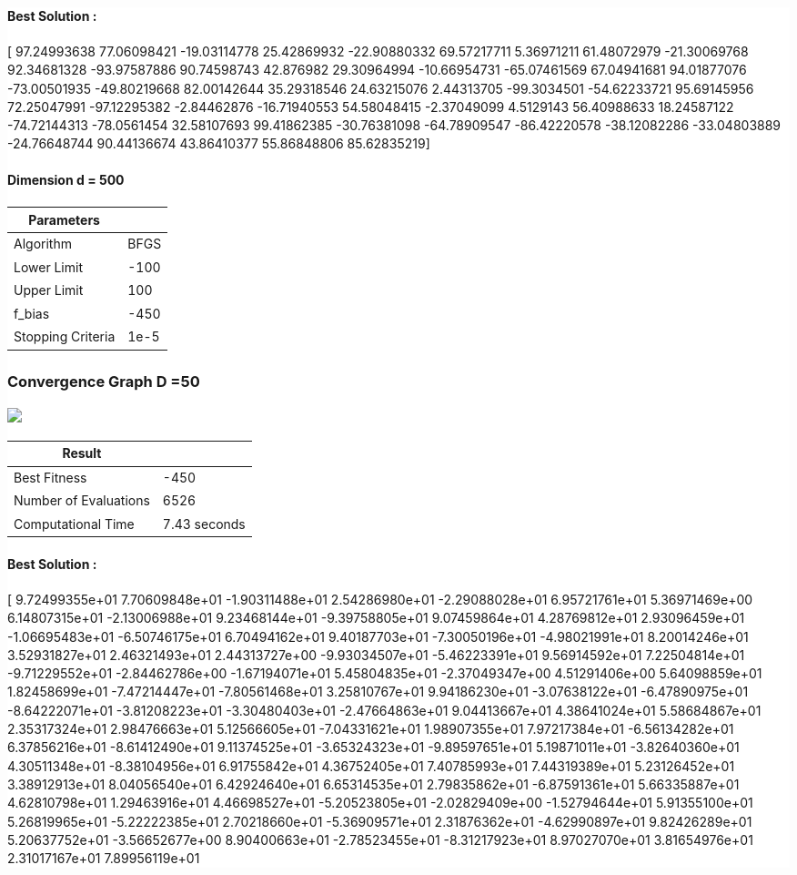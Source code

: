 #### Best Solution  : 
[ 97.24993638  77.06098421 -19.03114778  25.42869932 -22.90880332
  69.57217711   5.36971211  61.48072979 -21.30069768  92.34681328
 -93.97587886  90.74598743  42.876982    29.30964994 -10.66954731
 -65.07461569  67.04941681  94.01877076 -73.00501935 -49.80219668
  82.00142644  35.29318546  24.63215076   2.44313705 -99.3034501
 -54.62233721  95.69145956  72.25047991 -97.12295382  -2.84462876
 -16.71940553  54.58048415  -2.37049099   4.5129143   56.40988633
  18.24587122 -74.72144313 -78.0561454   32.58107693  99.41862385
 -30.76381098 -64.78909547 -86.42220578 -38.12082286 -33.04803889
 -24.76648744  90.44136674  43.86410377  55.86848806  85.62835219]
 
#### Dimension d = 500

| Parameters  | | 
| --- | --- |
| Algorithm | BFGS |
| Lower Limit | -100 |
| Upper Limit | 100 |
| f_bias | -450 |
| Stopping Criteria  | 1e-5|

### Convergence Graph D =50
<image src = "https://github.com/princys-lab/Metaheuristics/blob/master/F1_Shifted%20Sphere%20Function/ConvergenceCurve500.PNG" width = "500">

| Result   | | 
| --- | --- |
| Best Fitness  | -450 |
| Number of Evaluations | 6526 |
| Computational Time| 7.43 seconds |

#### Best Solution  :
[ 9.72499355e+01  7.70609848e+01 -1.90311488e+01  2.54286980e+01
 -2.29088028e+01  6.95721761e+01  5.36971469e+00  6.14807315e+01
 -2.13006988e+01  9.23468144e+01 -9.39758805e+01  9.07459864e+01
  4.28769812e+01  2.93096459e+01 -1.06695483e+01 -6.50746175e+01
  6.70494162e+01  9.40187703e+01 -7.30050196e+01 -4.98021991e+01
  8.20014246e+01  3.52931827e+01  2.46321493e+01  2.44313727e+00
 -9.93034507e+01 -5.46223391e+01  9.56914592e+01  7.22504814e+01
 -9.71229552e+01 -2.84462786e+00 -1.67194071e+01  5.45804835e+01
 -2.37049347e+00  4.51291406e+00  5.64098859e+01  1.82458699e+01
 -7.47214447e+01 -7.80561468e+01  3.25810767e+01  9.94186230e+01
 -3.07638122e+01 -6.47890975e+01 -8.64222071e+01 -3.81208223e+01
 -3.30480403e+01 -2.47664863e+01  9.04413667e+01  4.38641024e+01
  5.58684867e+01  2.35317324e+01  2.98476663e+01  5.12566605e+01
 -7.04331621e+01  1.98907355e+01  7.97217384e+01 -6.56134282e+01
  6.37856216e+01 -8.61412490e+01  9.11374525e+01 -3.65324323e+01
 -9.89597651e+01  5.19871011e+01 -3.82640360e+01  4.30511348e+01
 -8.38104956e+01  6.91755842e+01  4.36752405e+01  7.40785993e+01
  7.44319389e+01  5.23126452e+01  3.38912913e+01  8.04056540e+01
  6.42924640e+01  6.65314535e+01  2.79835862e+01 -6.87591361e+01
  5.66335887e+01  4.62810798e+01  1.29463916e+01  4.46698527e+01
 -5.20523805e+01 -2.02829409e+00 -1.52794644e+01  5.91355100e+01
  5.26819965e+01 -5.22222385e+01  2.70218660e+01 -5.36909571e+01
  2.31876362e+01 -4.62990897e+01  9.82426289e+01  5.20637752e+01
 -3.56652677e+00  8.90400663e+01 -2.78523455e+01 -8.31217923e+01
  8.97027070e+01  3.81654976e+01  2.31017167e+01  7.89956119e+01